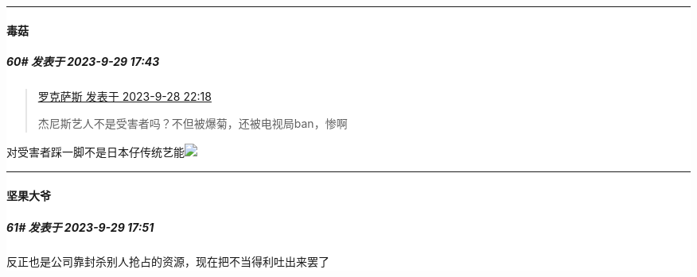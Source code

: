 *****

####  毒菇  
##### 60#       发表于 2023-9-29 17:43

<blockquote><a href="httphttps://bbs.saraba1st.com/2b/forum.php?mod=redirect&amp;goto=findpost&amp;pid=62562749&amp;ptid=2154766" target="_blank">罗克萨斯 发表于 2023-9-28 22:18</a>

杰尼斯艺人不是受害者吗？不但被爆菊，还被电视局ban，惨啊</blockquote>
对受害者踩一脚不是日本仔传统艺能<img src="https://static.saraba1st.com/image/smiley/face2017/065.png" referrerpolicy="no-referrer">


*****

####  坚果大爷  
##### 61#       发表于 2023-9-29 17:51

反正也是公司靠封杀别人抢占的资源，现在把不当得利吐出来罢了

